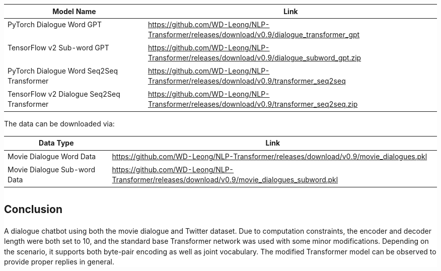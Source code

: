 | Model Name | Link |
| ---------- | ---- |
| PyTorch Dialogue Word GPT | https://github.com/WD-Leong/NLP-Transformer/releases/download/v0.9/dialogue_transformer_gpt |
| TensorFlow v2 Sub-word GPT | https://github.com/WD-Leong/NLP-Transformer/releases/download/v0.9/dialogue_subword_gpt.zip |
| PyTorch Dialogue Word Seq2Seq Transformer | https://github.com/WD-Leong/NLP-Transformer/releases/download/v0.9/transformer_seq2seq |
| TensorFlow v2 Dialogue Seq2Seq Transformer | https://github.com/WD-Leong/NLP-Transformer/releases/download/v0.9/transformer_seq2seq.zip |

The data can be downloaded via:

| Data Type | Link |
| --------- | ---- |
| Movie Dialogue Word Data | https://github.com/WD-Leong/NLP-Transformer/releases/download/v0.9/movie_dialogues.pkl |
| Movie Dialogue Sub-word Data | https://github.com/WD-Leong/NLP-Transformer/releases/download/v0.9/movie_dialogues_subword.pkl |

## Conclusion
A dialogue chatbot using both the movie dialogue and Twitter dataset. Due to computation constraints, the encoder and decoder length were both set to 10, and the standard base Transformer network was used with some minor modifications. Depending on the scenario, it supports both byte-pair encoding as well as joint vocabulary. The modified Transformer model can be observed to provide proper replies in general. 
